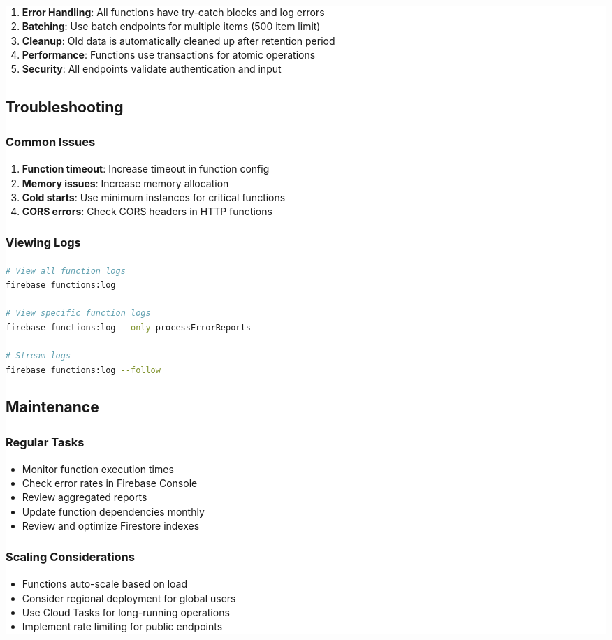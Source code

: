 1. **Error Handling**: All functions have try-catch blocks and log errors
2. **Batching**: Use batch endpoints for multiple items (500 item limit)
3. **Cleanup**: Old data is automatically cleaned up after retention period
4. **Performance**: Functions use transactions for atomic operations
5. **Security**: All endpoints validate authentication and input

## Troubleshooting

### Common Issues

1. **Function timeout**: Increase timeout in function config
2. **Memory issues**: Increase memory allocation
3. **Cold starts**: Use minimum instances for critical functions
4. **CORS errors**: Check CORS headers in HTTP functions

### Viewing Logs
```bash
# View all function logs
firebase functions:log

# View specific function logs
firebase functions:log --only processErrorReports

# Stream logs
firebase functions:log --follow
```

## Maintenance

### Regular Tasks
- Monitor function execution times
- Check error rates in Firebase Console
- Review aggregated reports
- Update function dependencies monthly
- Review and optimize Firestore indexes

### Scaling Considerations
- Functions auto-scale based on load
- Consider regional deployment for global users
- Use Cloud Tasks for long-running operations
- Implement rate limiting for public endpoints
